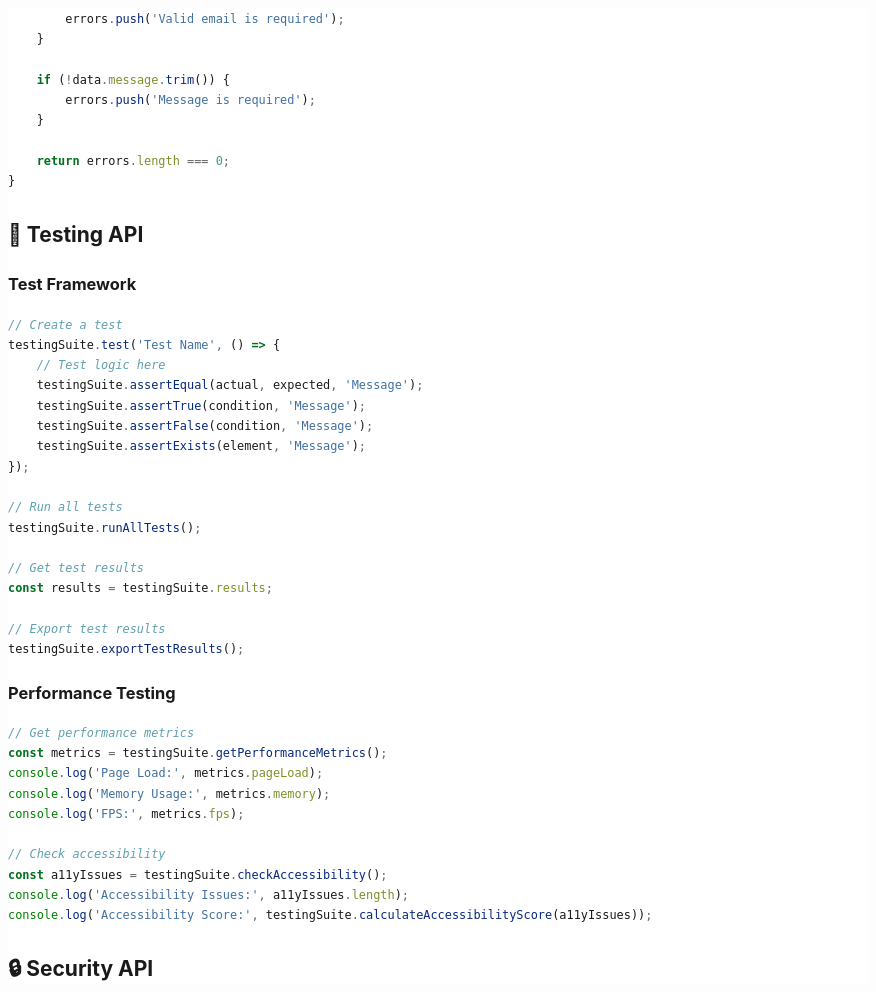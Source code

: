 ```javascript
        errors.push('Valid email is required');
    }
    
    if (!data.message.trim()) {
        errors.push('Message is required');
    }
    
    return errors.length === 0;
}
```

## 🧪 Testing API

### Test Framework
```javascript
// Create a test
testingSuite.test('Test Name', () => {
    // Test logic here
    testingSuite.assertEqual(actual, expected, 'Message');
    testingSuite.assertTrue(condition, 'Message');
    testingSuite.assertFalse(condition, 'Message');
    testingSuite.assertExists(element, 'Message');
});

// Run all tests
testingSuite.runAllTests();

// Get test results
const results = testingSuite.results;

// Export test results
testingSuite.exportTestResults();
```

### Performance Testing
```javascript
// Get performance metrics
const metrics = testingSuite.getPerformanceMetrics();
console.log('Page Load:', metrics.pageLoad);
console.log('Memory Usage:', metrics.memory);
console.log('FPS:', metrics.fps);

// Check accessibility
const a11yIssues = testingSuite.checkAccessibility();
console.log('Accessibility Issues:', a11yIssues.length);
console.log('Accessibility Score:', testingSuite.calculateAccessibilityScore(a11yIssues));
```

## 🔒 Security API
